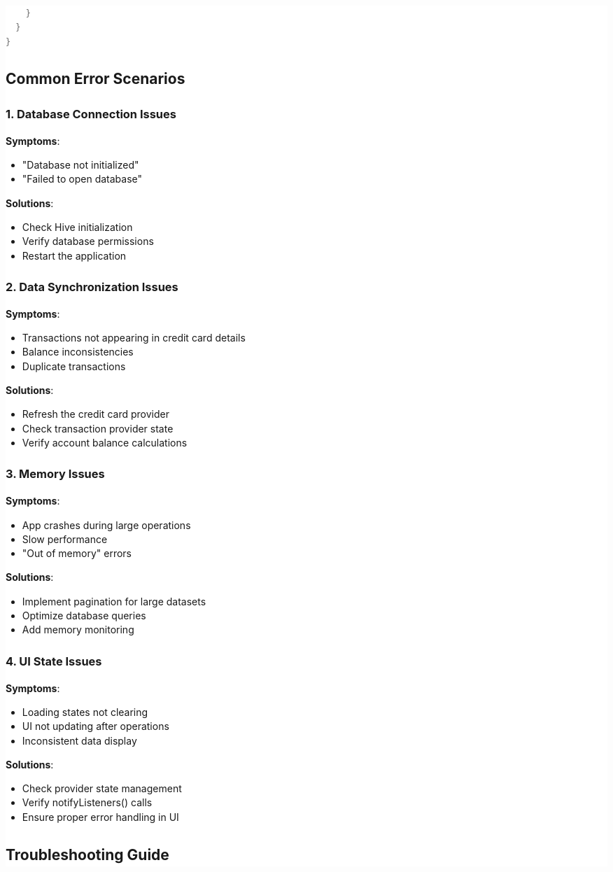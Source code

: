 ```dart
    }
  }
}
```

## Common Error Scenarios

### 1. Database Connection Issues
**Symptoms**: 
- "Database not initialized"
- "Failed to open database"

**Solutions**:
- Check Hive initialization
- Verify database permissions
- Restart the application

### 2. Data Synchronization Issues
**Symptoms**:
- Transactions not appearing in credit card details
- Balance inconsistencies
- Duplicate transactions

**Solutions**:
- Refresh the credit card provider
- Check transaction provider state
- Verify account balance calculations

### 3. Memory Issues
**Symptoms**:
- App crashes during large operations
- Slow performance
- "Out of memory" errors

**Solutions**:
- Implement pagination for large datasets
- Optimize database queries
- Add memory monitoring

### 4. UI State Issues
**Symptoms**:
- Loading states not clearing
- UI not updating after operations
- Inconsistent data display

**Solutions**:
- Check provider state management
- Verify notifyListeners() calls
- Ensure proper error handling in UI

## Troubleshooting Guide
